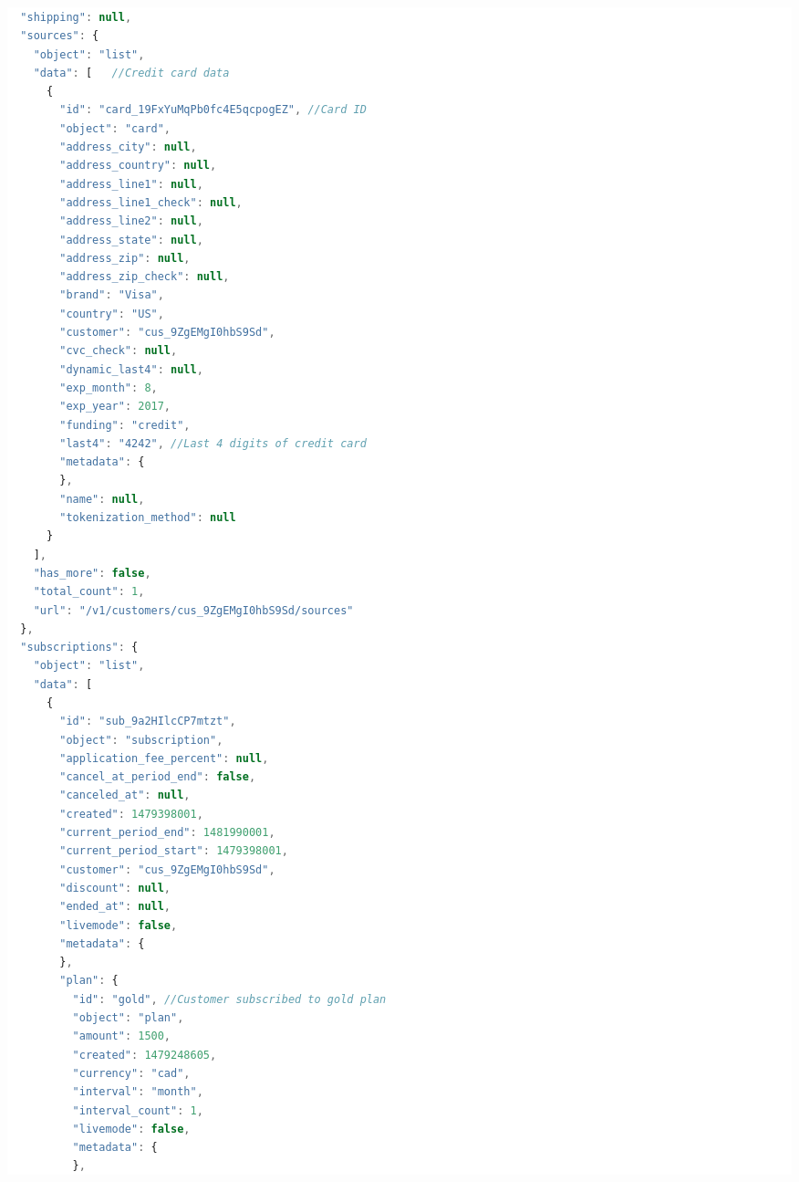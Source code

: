 ```javascript
  "shipping": null,
  "sources": {
    "object": "list",
    "data": [   //Credit card data
      {
        "id": "card_19FxYuMqPb0fc4E5qcpogEZ", //Card ID
        "object": "card",
        "address_city": null,
        "address_country": null,
        "address_line1": null,
        "address_line1_check": null,
        "address_line2": null,
        "address_state": null,
        "address_zip": null,
        "address_zip_check": null,
        "brand": "Visa",
        "country": "US",
        "customer": "cus_9ZgEMgI0hbS9Sd",
        "cvc_check": null,
        "dynamic_last4": null,
        "exp_month": 8,
        "exp_year": 2017,
        "funding": "credit",
        "last4": "4242", //Last 4 digits of credit card
        "metadata": {
        },
        "name": null,
        "tokenization_method": null
      }
    ],
    "has_more": false,
    "total_count": 1,
    "url": "/v1/customers/cus_9ZgEMgI0hbS9Sd/sources"
  },
  "subscriptions": {
    "object": "list",
    "data": [
      {
        "id": "sub_9a2HIlcCP7mtzt",
        "object": "subscription",
        "application_fee_percent": null,
        "cancel_at_period_end": false,
        "canceled_at": null,
        "created": 1479398001,
        "current_period_end": 1481990001,
        "current_period_start": 1479398001,
        "customer": "cus_9ZgEMgI0hbS9Sd",
        "discount": null,
        "ended_at": null,
        "livemode": false,
        "metadata": {
        },
        "plan": {
          "id": "gold", //Customer subscribed to gold plan
          "object": "plan",
          "amount": 1500,
          "created": 1479248605,
          "currency": "cad",
          "interval": "month",
          "interval_count": 1,
          "livemode": false,
          "metadata": {
          },
```